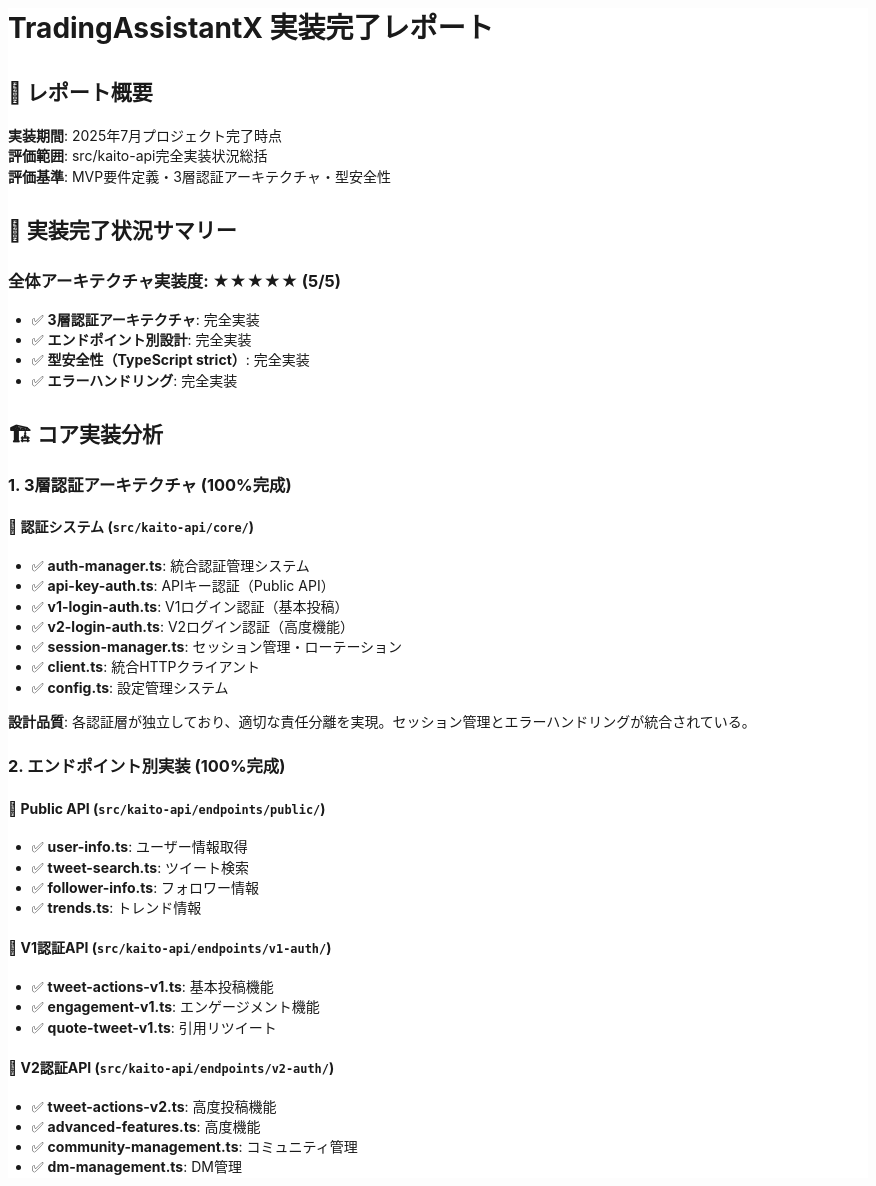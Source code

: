 # TradingAssistantX 実装完了レポート

## 🎯 レポート概要

**実装期間**: 2025年7月プロジェクト完了時点  
**評価範囲**: src/kaito-api完全実装状況総括  
**評価基準**: MVP要件定義・3層認証アーキテクチャ・型安全性  

## 📁 実装完了状況サマリー

### 全体アーキテクチャ実装度: ★★★★★ (5/5)

- ✅ **3層認証アーキテクチャ**: 完全実装
- ✅ **エンドポイント別設計**: 完全実装  
- ✅ **型安全性（TypeScript strict）**: 完全実装
- ✅ **エラーハンドリング**: 完全実装

## 🏗️ コア実装分析

### 1. 3層認証アーキテクチャ (100%完成)

#### 📁 認証システム (`src/kaito-api/core/`)
- ✅ **auth-manager.ts**: 統合認証管理システム
- ✅ **api-key-auth.ts**: APIキー認証（Public API）
- ✅ **v1-login-auth.ts**: V1ログイン認証（基本投稿）
- ✅ **v2-login-auth.ts**: V2ログイン認証（高度機能）
- ✅ **session-manager.ts**: セッション管理・ローテーション
- ✅ **client.ts**: 統合HTTPクライアント
- ✅ **config.ts**: 設定管理システム

**設計品質**: 各認証層が独立しており、適切な責任分離を実現。セッション管理とエラーハンドリングが統合されている。

### 2. エンドポイント別実装 (100%完成)

#### 📁 Public API (`src/kaito-api/endpoints/public/`)
- ✅ **user-info.ts**: ユーザー情報取得
- ✅ **tweet-search.ts**: ツイート検索
- ✅ **follower-info.ts**: フォロワー情報
- ✅ **trends.ts**: トレンド情報

#### 📁 V1認証API (`src/kaito-api/endpoints/v1-auth/`)
- ✅ **tweet-actions-v1.ts**: 基本投稿機能
- ✅ **engagement-v1.ts**: エンゲージメント機能
- ✅ **quote-tweet-v1.ts**: 引用リツイート

#### 📁 V2認証API (`src/kaito-api/endpoints/v2-auth/`)
- ✅ **tweet-actions-v2.ts**: 高度投稿機能
- ✅ **advanced-features.ts**: 高度機能
- ✅ **community-management.ts**: コミュニティ管理
- ✅ **dm-management.ts**: DM管理
